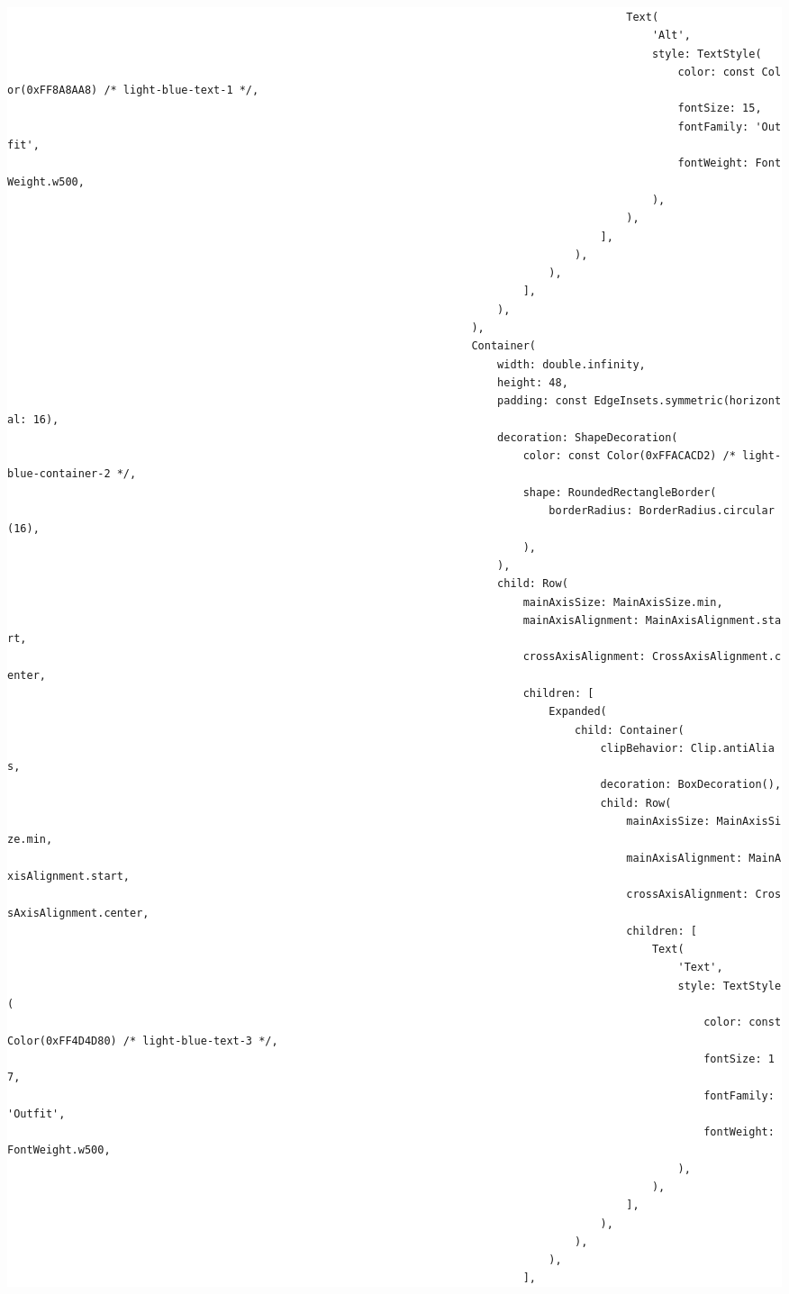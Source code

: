                                                                                                     Text(
                                                                                                        'Alt',
                                                                                                        style: TextStyle(
                                                                                                            color: const Color(0xFF8A8AA8) /* light-blue-text-1 */,
                                                                                                            fontSize: 15,
                                                                                                            fontFamily: 'Outfit',
                                                                                                            fontWeight: FontWeight.w500,
                                                                                                        ),
                                                                                                    ),
                                                                                                ],
                                                                                            ),
                                                                                        ),
                                                                                    ],
                                                                                ),
                                                                            ),
                                                                            Container(
                                                                                width: double.infinity,
                                                                                height: 48,
                                                                                padding: const EdgeInsets.symmetric(horizontal: 16),
                                                                                decoration: ShapeDecoration(
                                                                                    color: const Color(0xFFACACD2) /* light-blue-container-2 */,
                                                                                    shape: RoundedRectangleBorder(
                                                                                        borderRadius: BorderRadius.circular(16),
                                                                                    ),
                                                                                ),
                                                                                child: Row(
                                                                                    mainAxisSize: MainAxisSize.min,
                                                                                    mainAxisAlignment: MainAxisAlignment.start,
                                                                                    crossAxisAlignment: CrossAxisAlignment.center,
                                                                                    children: [
                                                                                        Expanded(
                                                                                            child: Container(
                                                                                                clipBehavior: Clip.antiAlias,
                                                                                                decoration: BoxDecoration(),
                                                                                                child: Row(
                                                                                                    mainAxisSize: MainAxisSize.min,
                                                                                                    mainAxisAlignment: MainAxisAlignment.start,
                                                                                                    crossAxisAlignment: CrossAxisAlignment.center,
                                                                                                    children: [
                                                                                                        Text(
                                                                                                            'Text',
                                                                                                            style: TextStyle(
                                                                                                                color: const Color(0xFF4D4D80) /* light-blue-text-3 */,
                                                                                                                fontSize: 17,
                                                                                                                fontFamily: 'Outfit',
                                                                                                                fontWeight: FontWeight.w500,
                                                                                                            ),
                                                                                                        ),
                                                                                                    ],
                                                                                                ),
                                                                                            ),
                                                                                        ),
                                                                                    ],